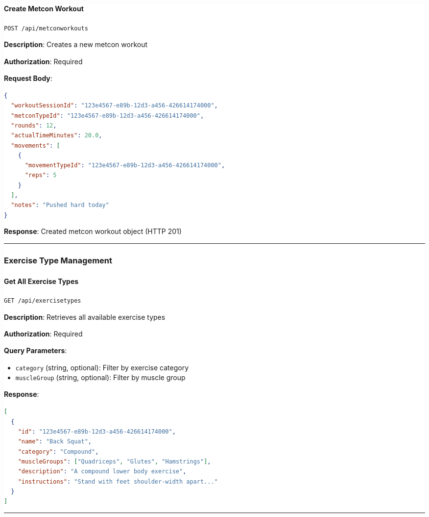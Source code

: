 
#### Create Metcon Workout
```http
POST /api/metconworkouts
```

**Description**: Creates a new metcon workout

**Authorization**: Required

**Request Body**:
```json
{
  "workoutSessionId": "123e4567-e89b-12d3-a456-426614174000",
  "metconTypeId": "123e4567-e89b-12d3-a456-426614174000",
  "rounds": 12,
  "actualTimeMinutes": 20.0,
  "movements": [
    {
      "movementTypeId": "123e4567-e89b-12d3-a456-426614174000",
      "reps": 5
    }
  ],
  "notes": "Pushed hard today"
}
```

**Response**: Created metcon workout object (HTTP 201)

---

### Exercise Type Management

#### Get All Exercise Types
```http
GET /api/exercisetypes
```

**Description**: Retrieves all available exercise types

**Authorization**: Required

**Query Parameters**:
- `category` (string, optional): Filter by exercise category
- `muscleGroup` (string, optional): Filter by muscle group

**Response**:
```json
[
  {
    "id": "123e4567-e89b-12d3-a456-426614174000",
    "name": "Back Squat",
    "category": "Compound",
    "muscleGroups": ["Quadriceps", "Glutes", "Hamstrings"],
    "description": "A compound lower body exercise",
    "instructions": "Stand with feet shoulder-width apart..."
  }
]
```

---